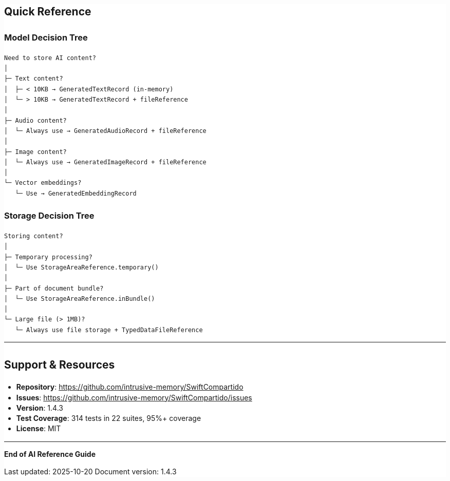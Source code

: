
## Quick Reference

### Model Decision Tree

```
Need to store AI content?
│
├─ Text content?
│  ├─ < 10KB → GeneratedTextRecord (in-memory)
│  └─ > 10KB → GeneratedTextRecord + fileReference
│
├─ Audio content?
│  └─ Always use → GeneratedAudioRecord + fileReference
│
├─ Image content?
│  └─ Always use → GeneratedImageRecord + fileReference
│
└─ Vector embeddings?
   └─ Use → GeneratedEmbeddingRecord
```

### Storage Decision Tree

```
Storing content?
│
├─ Temporary processing?
│  └─ Use StorageAreaReference.temporary()
│
├─ Part of document bundle?
│  └─ Use StorageAreaReference.inBundle()
│
└─ Large file (> 1MB)?
   └─ Always use file storage + TypedDataFileReference
```

---

## Support & Resources

- **Repository**: https://github.com/intrusive-memory/SwiftCompartido
- **Issues**: https://github.com/intrusive-memory/SwiftCompartido/issues
- **Version**: 1.4.3
- **Test Coverage**: 314 tests in 22 suites, 95%+ coverage
- **License**: MIT

---

**End of AI Reference Guide**

Last updated: 2025-10-20
Document version: 1.4.3

